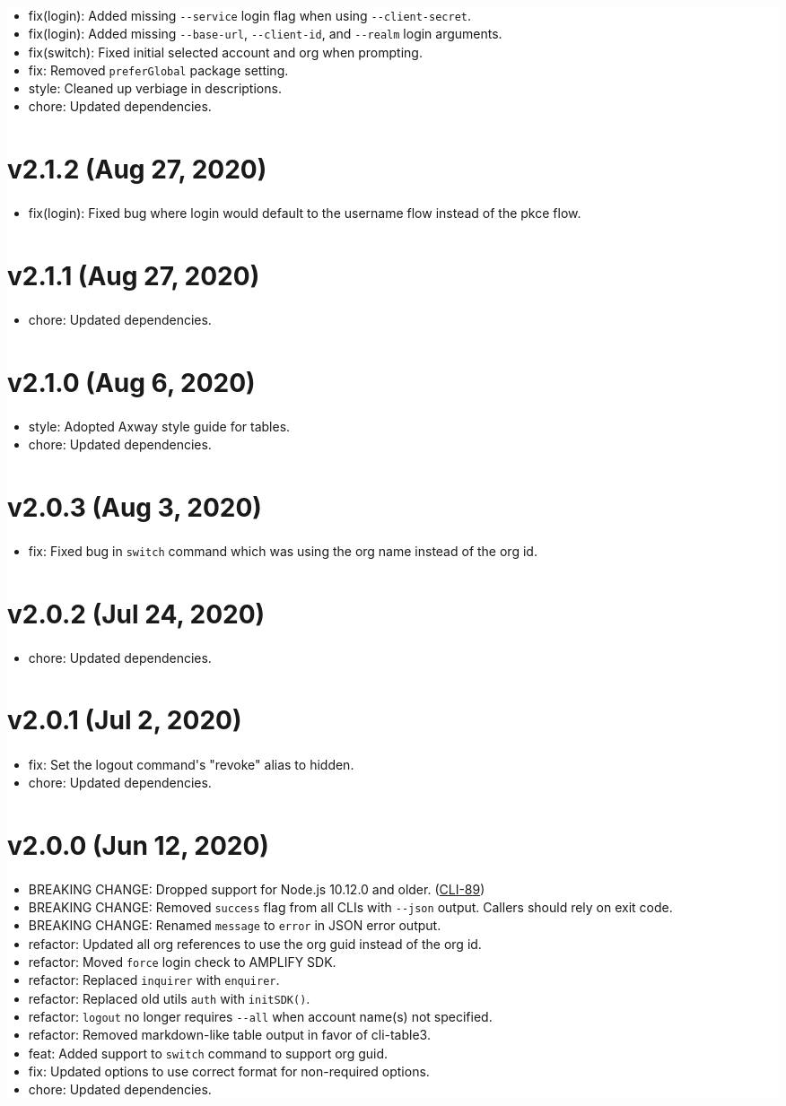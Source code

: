  * fix(login): Added missing `--service` login flag when using `--client-secret`.
 * fix(login): Added missing `--base-url`, `--client-id`, and `--realm` login arguments.
 * fix(switch): Fixed initial selected account and org when prompting.
 * fix: Removed `preferGlobal` package setting.
 * style: Cleaned up verbiage in descriptions.
 * chore: Updated dependencies.

# v2.1.2 (Aug 27, 2020)

 * fix(login): Fixed bug where login would default to the username flow instead of the pkce flow.

# v2.1.1 (Aug 27, 2020)

 * chore: Updated dependencies.

# v2.1.0 (Aug 6, 2020)

 * style: Adopted Axway style guide for tables.
 * chore: Updated dependencies.

# v2.0.3 (Aug 3, 2020)

 * fix: Fixed bug in `switch` command which was using the org name instead of the org id.

# v2.0.2 (Jul 24, 2020)

 * chore: Updated dependencies.

# v2.0.1 (Jul 2, 2020)

 * fix: Set the logout command's "revoke" alias to hidden.
 * chore: Updated dependencies.

# v2.0.0 (Jun 12, 2020)

 * BREAKING CHANGE: Dropped support for Node.js 10.12.0 and older.
   ([CLI-89](https://jira.axway.com/browse/CLI-89))
 * BREAKING CHANGE: Removed `success` flag from all CLIs with `--json` output. Callers should rely
   on exit code.
 * BREAKING CHANGE: Renamed `message` to `error` in JSON error output.
 * refactor: Updated all org references to use the org guid instead of the org id.
 * refactor: Moved `force` login check to AMPLIFY SDK.
 * refactor: Replaced `inquirer` with `enquirer`.
 * refactor: Replaced old utils `auth` with `initSDK()`.
 * refactor: `logout` no longer requires `--all` when account name(s) not specified.
 * refactor: Removed markdown-like table output in favor of cli-table3.
 * feat: Added support to `switch` command to support org guid.
 * fix: Updated options to use correct format for non-required options.
 * chore: Updated dependencies.
